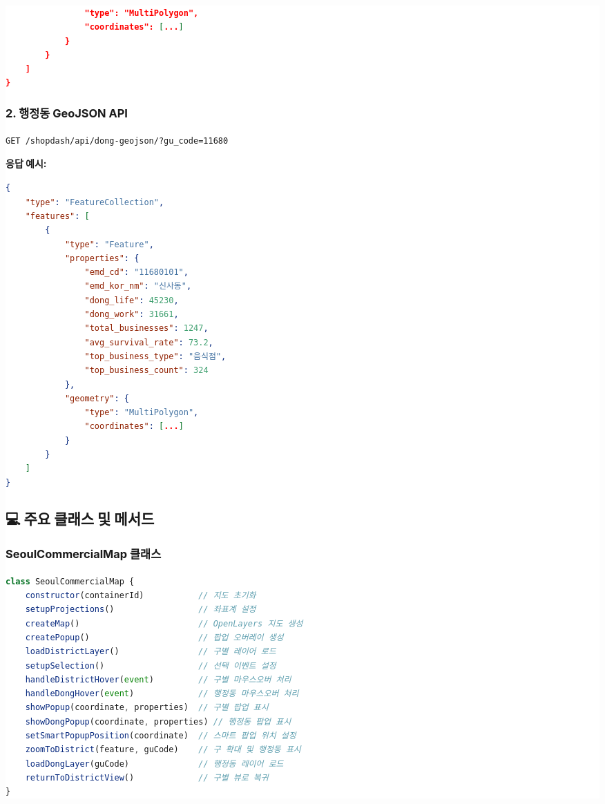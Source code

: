 ```json
                "type": "MultiPolygon",
                "coordinates": [...]
            }
        }
    ]
}
```

### 2. 행정동 GeoJSON API
```
GET /shopdash/api/dong-geojson/?gu_code=11680
```
**응답 예시:**
```json
{
    "type": "FeatureCollection", 
    "features": [
        {
            "type": "Feature",
            "properties": {
                "emd_cd": "11680101",
                "emd_kor_nm": "신사동",
                "dong_life": 45230,
                "dong_work": 31661,
                "total_businesses": 1247,
                "avg_survival_rate": 73.2,
                "top_business_type": "음식점",
                "top_business_count": 324
            },
            "geometry": {
                "type": "MultiPolygon",
                "coordinates": [...]
            }
        }
    ]
}
```

## 💻 주요 클래스 및 메서드

### SeoulCommercialMap 클래스

```javascript
class SeoulCommercialMap {
    constructor(containerId)           // 지도 초기화
    setupProjections()                 // 좌표계 설정
    createMap()                        // OpenLayers 지도 생성
    createPopup()                      // 팝업 오버레이 생성
    loadDistrictLayer()                // 구별 레이어 로드
    setupSelection()                   // 선택 이벤트 설정
    handleDistrictHover(event)         // 구별 마우스오버 처리
    handleDongHover(event)             // 행정동 마우스오버 처리
    showPopup(coordinate, properties)  // 구별 팝업 표시
    showDongPopup(coordinate, properties) // 행정동 팝업 표시
    setSmartPopupPosition(coordinate)  // 스마트 팝업 위치 설정
    zoomToDistrict(feature, guCode)    // 구 확대 및 행정동 표시
    loadDongLayer(guCode)              // 행정동 레이어 로드
    returnToDistrictView()             // 구별 뷰로 복귀
}
```
